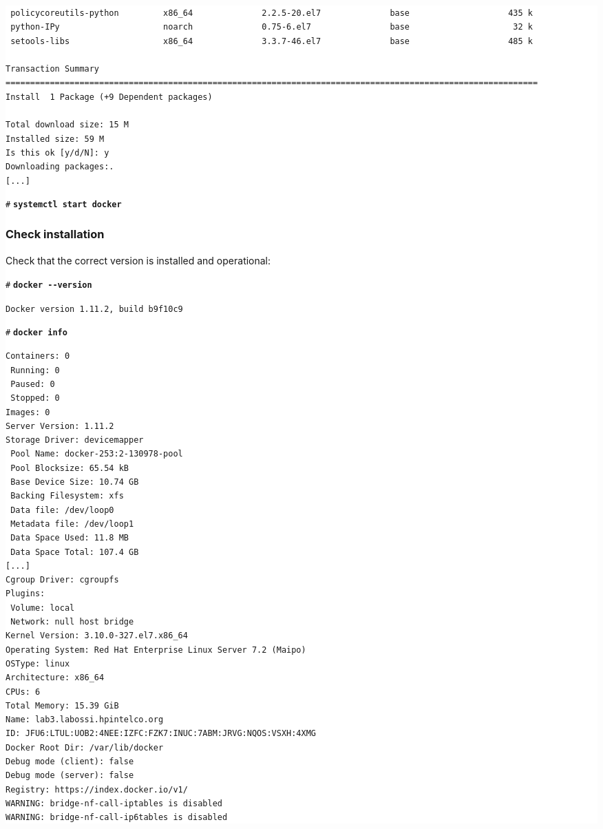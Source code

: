 ```none
 policycoreutils-python         x86_64              2.2.5-20.el7              base                    435 k
 python-IPy                     noarch              0.75-6.el7                base                     32 k
 setools-libs                   x86_64              3.3.7-46.el7              base                    485 k

Transaction Summary
============================================================================================================
Install  1 Package (+9 Dependent packages)

Total download size: 15 M
Installed size: 59 M
Is this ok [y/d/N]: y
Downloading packages:.
[...]
```

`#` **`systemctl start docker`**

### Check installation

Check that the correct version is installed and operational:

`#` **`docker --version`**
```
Docker version 1.11.2, build b9f10c9
```
`#` **`docker info`**
```
Containers: 0
 Running: 0
 Paused: 0
 Stopped: 0
Images: 0
Server Version: 1.11.2
Storage Driver: devicemapper
 Pool Name: docker-253:2-130978-pool
 Pool Blocksize: 65.54 kB
 Base Device Size: 10.74 GB
 Backing Filesystem: xfs
 Data file: /dev/loop0
 Metadata file: /dev/loop1
 Data Space Used: 11.8 MB
 Data Space Total: 107.4 GB
[...]
Cgroup Driver: cgroupfs
Plugins:
 Volume: local
 Network: null host bridge
Kernel Version: 3.10.0-327.el7.x86_64
Operating System: Red Hat Enterprise Linux Server 7.2 (Maipo)
OSType: linux
Architecture: x86_64
CPUs: 6
Total Memory: 15.39 GiB
Name: lab3.labossi.hpintelco.org
ID: JFU6:LTUL:UOB2:4NEE:IZFC:FZK7:INUC:7ABM:JRVG:NQOS:VSXH:4XMG
Docker Root Dir: /var/lib/docker
Debug mode (client): false
Debug mode (server): false
Registry: https://index.docker.io/v1/
WARNING: bridge-nf-call-iptables is disabled
WARNING: bridge-nf-call-ip6tables is disabled
```